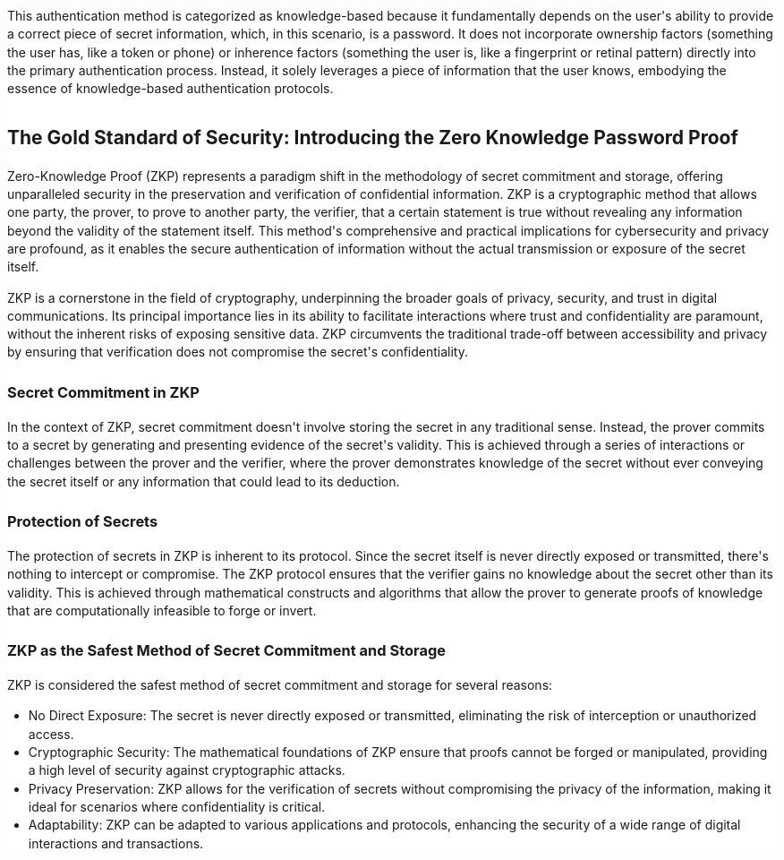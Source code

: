 This authentication method is categorized as knowledge-based because it fundamentally depends on the user's ability to provide a correct piece of secret information, which, in this scenario, is a password. It does not incorporate ownership factors (something the user has, like a token or phone) or inherence factors (something the user is, like a fingerprint or retinal pattern) directly into the primary authentication process. Instead, it solely leverages a piece of information that the user knows, embodying the essence of knowledge-based authentication protocols.

## The Gold Standard of Security: Introducing the Zero Knowledge Password Proof

Zero-Knowledge Proof (ZKP) represents a paradigm shift in the methodology of secret commitment and storage, offering unparalleled security in the preservation and verification of confidential information. ZKP is a cryptographic method that allows one party, the prover, to prove to another party, the verifier, that a certain statement is true without revealing any information beyond the validity of the statement itself. This method's comprehensive and practical implications for cybersecurity and privacy are profound, as it enables the secure authentication of information without the actual transmission or exposure of the secret itself.

ZKP is a cornerstone in the field of cryptography, underpinning the broader goals of privacy, security, and trust in digital communications. Its principal importance lies in its ability to facilitate interactions where trust and confidentiality are paramount, without the inherent risks of exposing sensitive data. ZKP circumvents the traditional trade-off between accessibility and privacy by ensuring that verification does not compromise the secret's confidentiality.

### Secret Commitment in ZKP

In the context of ZKP, secret commitment doesn't involve storing the secret in any traditional sense. Instead, the prover commits to a secret by generating and presenting evidence of the secret's validity. This is achieved through a series of interactions or challenges between the prover and the verifier, where the prover demonstrates knowledge of the secret without ever conveying the secret itself or any information that could lead to its deduction.

### Protection of Secrets
The protection of secrets in ZKP is inherent to its protocol. Since the secret itself is never directly exposed or transmitted, there's nothing to intercept or compromise. The ZKP protocol ensures that the verifier gains no knowledge about the secret other than its validity. This is achieved through mathematical constructs and algorithms that allow the prover to generate proofs of knowledge that are computationally infeasible to forge or invert.

### ZKP as the Safest Method of Secret Commitment and Storage

ZKP is considered the safest method of secret commitment and storage for several reasons:

 - No Direct Exposure: The secret is never directly exposed or transmitted, eliminating the risk of interception or unauthorized access.
 - Cryptographic Security: The mathematical foundations of ZKP ensure that proofs cannot be forged or manipulated, providing a high level of security against cryptographic attacks.
 - Privacy Preservation: ZKP allows for the verification of secrets without compromising the privacy of the information, making it ideal for scenarios where confidentiality is critical.
 - Adaptability: ZKP can be adapted to various applications and protocols, enhancing the security of a wide range of digital interactions and transactions.
